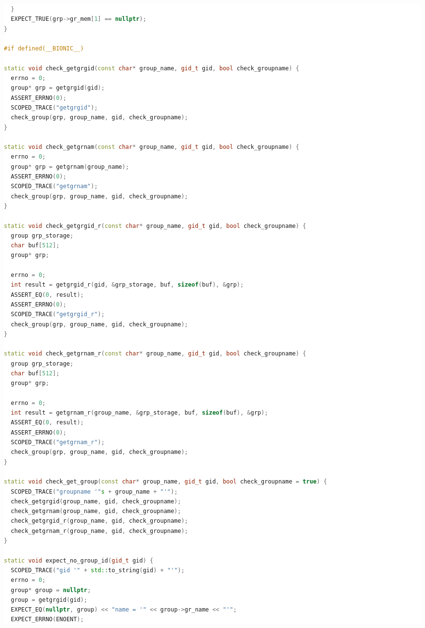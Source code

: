 ```cpp
  }
  EXPECT_TRUE(grp->gr_mem[1] == nullptr);
}

#if defined(__BIONIC__)

static void check_getgrgid(const char* group_name, gid_t gid, bool check_groupname) {
  errno = 0;
  group* grp = getgrgid(gid);
  ASSERT_ERRNO(0);
  SCOPED_TRACE("getgrgid");
  check_group(grp, group_name, gid, check_groupname);
}

static void check_getgrnam(const char* group_name, gid_t gid, bool check_groupname) {
  errno = 0;
  group* grp = getgrnam(group_name);
  ASSERT_ERRNO(0);
  SCOPED_TRACE("getgrnam");
  check_group(grp, group_name, gid, check_groupname);
}

static void check_getgrgid_r(const char* group_name, gid_t gid, bool check_groupname) {
  group grp_storage;
  char buf[512];
  group* grp;

  errno = 0;
  int result = getgrgid_r(gid, &grp_storage, buf, sizeof(buf), &grp);
  ASSERT_EQ(0, result);
  ASSERT_ERRNO(0);
  SCOPED_TRACE("getgrgid_r");
  check_group(grp, group_name, gid, check_groupname);
}

static void check_getgrnam_r(const char* group_name, gid_t gid, bool check_groupname) {
  group grp_storage;
  char buf[512];
  group* grp;

  errno = 0;
  int result = getgrnam_r(group_name, &grp_storage, buf, sizeof(buf), &grp);
  ASSERT_EQ(0, result);
  ASSERT_ERRNO(0);
  SCOPED_TRACE("getgrnam_r");
  check_group(grp, group_name, gid, check_groupname);
}

static void check_get_group(const char* group_name, gid_t gid, bool check_groupname = true) {
  SCOPED_TRACE("groupname '"s + group_name + "'");
  check_getgrgid(group_name, gid, check_groupname);
  check_getgrnam(group_name, gid, check_groupname);
  check_getgrgid_r(group_name, gid, check_groupname);
  check_getgrnam_r(group_name, gid, check_groupname);
}

static void expect_no_group_id(gid_t gid) {
  SCOPED_TRACE("gid '" + std::to_string(gid) + "'");
  errno = 0;
  group* group = nullptr;
  group = getgrgid(gid);
  EXPECT_EQ(nullptr, group) << "name = '" << group->gr_name << "'";
  EXPECT_ERRNO(ENOENT);
```